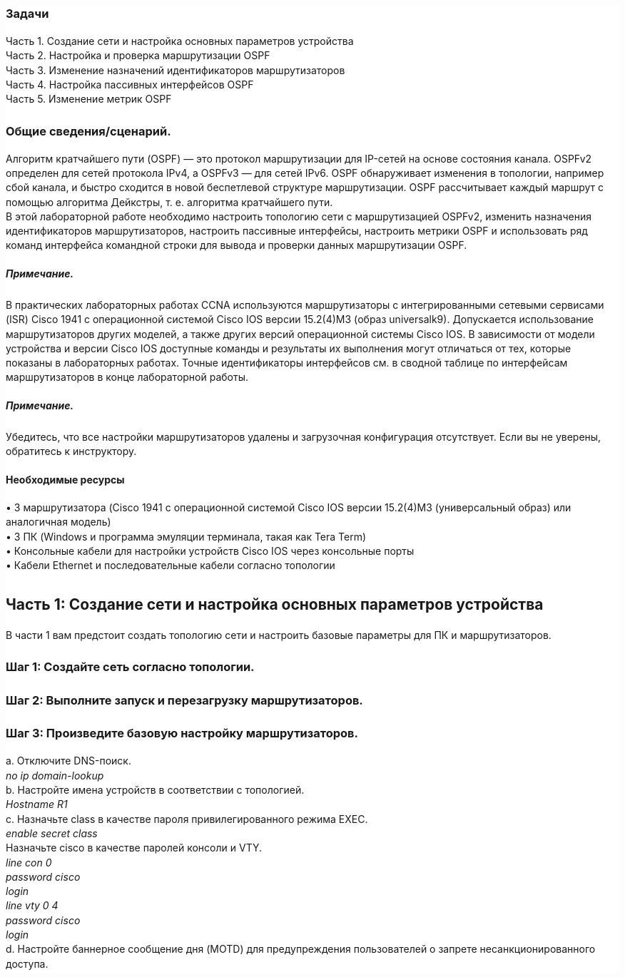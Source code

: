 ### Задачи    
Часть 1. Создание сети и настройка основных параметров устройства  
Часть 2. Настройка и проверка маршрутизации OSPF  
Часть 3. Изменение назначений идентификаторов маршрутизаторов  
Часть 4. Настройка пассивных интерфейсов OSPF  
Часть 5. Изменение метрик OSPF  

### Общие сведения/сценарий.  

Алгоритм кратчайшего пути (OSPF) — это протокол маршрутизации для IP-сетей на основе состояния канала. OSPFv2 определен для сетей протокола IPv4, а OSPFv3 — для сетей IPv6. OSPF обнаруживает изменения в топологии, например сбой канала, и быстро сходится в новой беспетлевой структуре маршрутизации. OSPF рассчитывает каждый маршрут с помощью алгоритма Дейкстры, т. е. алгоритма кратчайшего пути.  
В этой лабораторной работе необходимо настроить топологию сети с маршрутизацией OSPFv2, изменить назначения идентификаторов маршрутизаторов, настроить пассивные интерфейсы, настроить метрики OSPF и использовать ряд команд интерфейса командной строки для вывода и проверки данных маршрутизации OSPF.  

##### Примечание.
 В практических лабораторных работах CCNA используются маршрутизаторы с интегрированными сетевыми сервисами (ISR) Cisco 1941 с операционной системой Cisco IOS версии 15.2(4)M3 (образ universalk9). Допускается использование маршрутизаторов других моделей, а также других версий операционной системы Cisco IOS. В зависимости от модели устройства и версии Cisco IOS доступные команды и результаты их выполнения могут отличаться от тех, которые показаны в лабораторных работах. Точные идентификаторы интерфейсов см. в сводной таблице по интерфейсам маршрутизаторов в конце лабораторной работы.  

##### Примечание.
 Убедитесь, что все настройки маршрутизаторов удалены и загрузочная конфигурация отсутствует. Если вы не уверены, обратитесь к инструктору.

#### Необходимые ресурсы

•	3 маршрутизатора (Cisco 1941 с операционной системой Cisco IOS версии 15.2(4)M3 (универсальный образ) или аналогичная модель)  
•	3 ПК (Windows и программа эмуляции терминала, такая как Tera Term)  
•	Консольные кабели для настройки устройств Cisco IOS через консольные порты  
•	Кабели Ethernet и последовательные кабели согласно топологии  

## Часть 1:	Создание сети и настройка основных параметров устройства  

В части 1 вам предстоит создать топологию сети и настроить базовые параметры для ПК и маршрутизаторов.

### Шаг 1:	Создайте сеть согласно топологии.  
### Шаг 2:	Выполните запуск и перезагрузку маршрутизаторов.  
### Шаг 3:	Произведите базовую настройку маршрутизаторов.
  
a.	Отключите DNS-поиск.  
*no ip domain-lookup*  
b.	Настройте имена устройств в соответствии с топологией.  
*Hostname R1*  
c.	Назначьте class в качестве пароля привилегированного режима EXEC.  
*enable secret class*  
    Назначьте cisco в качестве паролей консоли и VTY.  
*line con 0*  
*password cisco*    
*login*    
*line vty 0 4*  
*password cisco*  
*login*   
d.	Настройте баннерное сообщение дня (MOTD) для предупреждения пользователей о запрете несанкционированного доступа.  